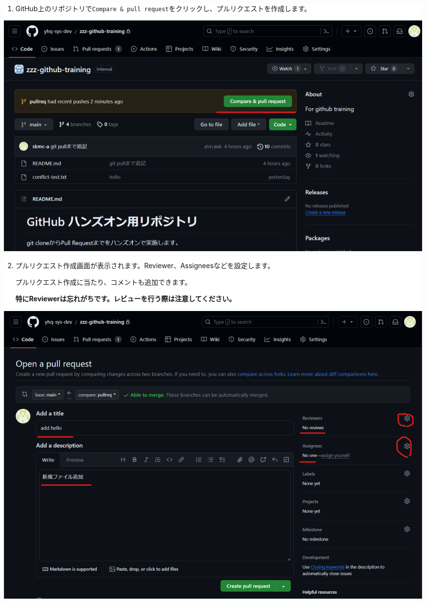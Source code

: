 1. GitHub上のリポジトリで`Compare & pull request`をクリックし、プルリクエストを作成します。

![](https://github.com/skmc-test/tmp-github-training/blob/pic/picture/pullreq1.png)

2. プルリクエスト作成画面が表示されます。Reviewer、Assigneesなどを設定します。

    プルリクエスト作成に当たり、コメントも追加できます。

    **特にReviewerは忘れがちです。レビューを行う際は注意してください。**

![](https://github.com/skmc-test/tmp-github-training/blob/pic/picture/pullreq2.png)
